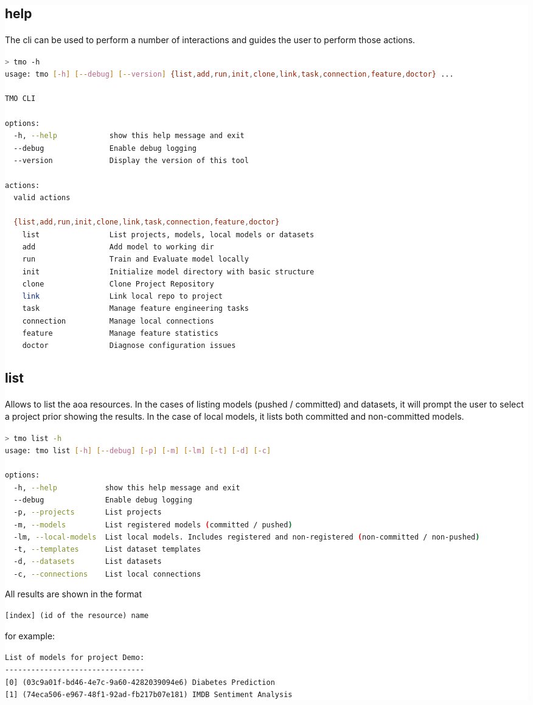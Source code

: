 ## help<a id="help"></a>

The cli can be used to perform a number of interactions and guides the user to perform those actions.

```bash
> tmo -h
usage: tmo [-h] [--debug] [--version] {list,add,run,init,clone,link,task,connection,feature,doctor} ...

TMO CLI

options:
  -h, --help            show this help message and exit
  --debug               Enable debug logging
  --version             Display the version of this tool

actions:
  valid actions

  {list,add,run,init,clone,link,task,connection,feature,doctor}
    list                List projects, models, local models or datasets
    add                 Add model to working dir
    run                 Train and Evaluate model locally
    init                Initialize model directory with basic structure
    clone               Clone Project Repository
    link                Link local repo to project
    task                Manage feature engineering tasks
    connection          Manage local connections
    feature             Manage feature statistics
    doctor              Diagnose configuration issues
```

## list<a id="list"></a>

Allows to list the aoa resources. In the cases of listing models (pushed / committed) and datasets, it will prompt the user to select a project prior showing the results. In the case of local models, it lists both committed and non-committed models.
```bash
> tmo list -h
usage: tmo list [-h] [--debug] [-p] [-m] [-lm] [-t] [-d] [-c]

options:
  -h, --help           show this help message and exit
  --debug              Enable debug logging
  -p, --projects       List projects
  -m, --models         List registered models (committed / pushed)
  -lm, --local-models  List local models. Includes registered and non-registered (non-committed / non-pushed)
  -t, --templates      List dataset templates
  -d, --datasets       List datasets
  -c, --connections    List local connections
```
All results are shown in the format
```
[index] (id of the resource) name
```
for example:
```
List of models for project Demo:
--------------------------------
[0] (03c9a01f-bd46-4e7c-9a60-4282039094e6) Diabetes Prediction
[1] (74eca506-e967-48f1-92ad-fb217b07e181) IMDB Sentiment Analysis
```
